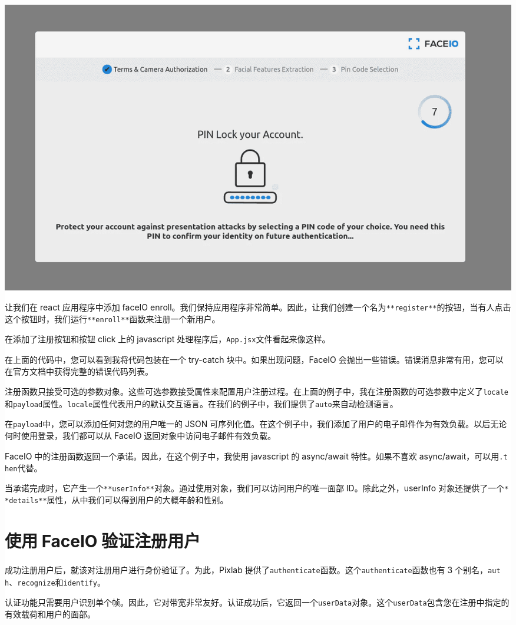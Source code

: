![](img/6ae7493ea102f3869459344e71d837fa.png)

让我们在 react 应用程序中添加 faceIO enroll。我们保持应用程序非常简单。因此，让我们创建一个名为`**register**`的按钮，当有人点击这个按钮时，我们运行`**enroll**`函数来注册一个新用户。

在添加了注册按钮和按钮 click 上的 javascript 处理程序后，`App.jsx`文件看起来像这样。

在上面的代码中，您可以看到我将代码包装在一个 try-catch 块中。如果出现问题，FaceIO 会抛出一些错误。错误消息非常有用，您可以在官方文档中获得完整的错误代码列表。

注册函数只接受可选的参数对象。这些可选参数接受属性来配置用户注册过程。在上面的例子中，我在注册函数的可选参数中定义了`locale`和`payload`属性。`locale`属性代表用户的默认交互语言。在我们的例子中，我们提供了`auto`来自动检测语言。

在`payload`中，您可以添加任何对您的用户唯一的 JSON 可序列化值。在这个例子中，我们添加了用户的电子邮件作为有效负载。以后无论何时使用登录，我们都可以从 FaceIO 返回对象中访问电子邮件有效负载。

FaceIO 中的注册函数返回一个承诺。因此，在这个例子中，我使用 javascript 的 async/await 特性。如果不喜欢 async/await，可以用`.then`代替。

当承诺完成时，它产生一个`**userInfo**`对象。通过使用对象，我们可以访问用户的唯一面部 ID。除此之外，userInfo 对象还提供了一个`**details**`属性，从中我们可以得到用户的大概年龄和性别。

# 使用 FaceIO 验证注册用户

成功注册用户后，就该对注册用户进行身份验证了。为此，Pixlab 提供了`authenticate`函数。这个`authenticate`函数也有 3 个别名，`auth`、`recognize`和`identify`。

认证功能只需要用户识别单个帧。因此，它对带宽非常友好。认证成功后，它返回一个`userData`对象。这个`userData`包含您在注册中指定的有效载荷和用户的面部。

